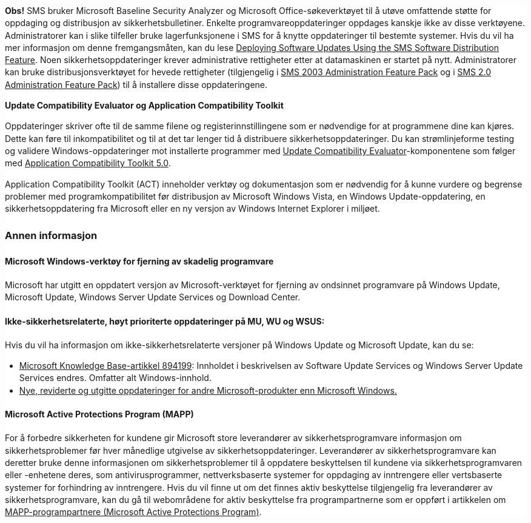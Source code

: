 **Obs\!** SMS bruker Microsoft Baseline Security Analyzer og Microsoft Office-søkeverktøyet til å utøve omfattende støtte for oppdaging og distribusjon av sikkerhetsbulletiner. Enkelte programvareoppdateringer oppdages kanskje ikke av disse verktøyene. Administratorer kan i slike tilfeller bruke lagerfunksjonene i SMS for å knytte oppdateringer til bestemte systemer. Hvis du vil ha mer informasjon om denne fremgangsmåten, kan du lese [Deploying Software Updates Using the SMS Software Distribution Feature](http://go.microsoft.com/fwlink/?linkid=33341). Noen sikkerhetsoppdateringer krever administrative rettigheter etter at datamaskinen er startet på nytt. Administratorer kan bruke distribusjonsverktøyet for hevede rettigheter (tilgjengelig i [SMS 2003 Administration Feature Pack](http://go.microsoft.com/fwlink/?linkid=33387) og i [SMS 2.0 Administration Feature Pack](http://go.microsoft.com/fwlink/?linkid=21161)) til å installere disse oppdateringene.

**Update Compatibility Evaluator og Application Compatibility Toolkit**

Oppdateringer skriver ofte til de samme filene og registerinnstillingene som er nødvendige for at programmene dine kan kjøres. Dette kan føre til inkompatibilitet og til at det tar lenger tid å distribuere sikkerhetsoppdateringer. Du kan strømlinjeforme testing og validere Windows-oppdateringer mot installerte programmer med [Update Compatibility Evaluator](http://technet2.microsoft.com/windowsvista/en/library/4279e239-37a4-44aa-aec5-4e70fe39f9de1033.mspx?mfr=true)-komponentene som følger med [Application Compatibility Toolkit 5.0](http://www.microsoft.com/downloads/details.aspx?familyid=24da89e9-b581-47b0-b45e-492dd6da2971&displaylang=en).

Application Compatibility Toolkit (ACT) inneholder verktøy og dokumentasjon som er nødvendig for å kunne vurdere og begrense problemer med programkompatibilitet før distribusjon av Microsoft Windows Vista, en Windows Update-oppdatering, en sikkerhetsoppdatering fra Microsoft eller en ny versjon av Windows Internet Explorer i miljøet.

### Annen informasjon

#### Microsoft Windows-verktøy for fjerning av skadelig programvare

Microsoft har utgitt en oppdatert versjon av Microsoft-verktøyet for fjerning av ondsinnet programvare på Windows Update, Microsoft Update, Windows Server Update Services og Download Center.

#### Ikke-sikkerhetsrelaterte, høyt prioriterte oppdateringer på MU, WU og WSUS:

Hvis du vil ha informasjon om ikke-sikkerhetsrelaterte versjoner på Windows Update og Microsoft Update, kan du se:

  - [Microsoft Knowledge Base-artikkel 894199](http://support.microsoft.com/kb/894199): Innholdet i beskrivelsen av Software Update Services og Windows Server Update Services endres. Omfatter alt Windows-innhold.
  - [Nye, reviderte og utgitte oppdateringer for andre Microsoft-produkter enn Microsoft Windows.](http://technet.microsoft.com/en-us/wsus/bb466214.aspx)

#### Microsoft Active Protections Program (MAPP)

For å forbedre sikkerheten for kundene gir Microsoft store leverandører av sikkerhetsprogramvare informasjon om sikkerhetsproblemer før hver månedlige utgivelse av sikkerhetsoppdateringer. Leverandører av sikkerhetsprogramvare kan deretter bruke denne informasjonen om sikkerhetsproblemer til å oppdatere beskyttelsen til kundene via sikkerhetsprogramvaren eller -enhetene deres, som antivirusprogrammer, nettverksbaserte systemer for oppdaging av inntrengere eller vertsbaserte systemer for forhindring av inntrengere. Hvis du vil finne ut om det finnes aktiv beskyttelse tilgjengelig fra leverandører av sikkerhetsprogramvare, kan du gå til webområdene for aktiv beskyttelse fra programpartnerne som er oppført i artikkelen om [MAPP-programpartnere (Microsoft Active Protections Program)](http://www.microsoft.com/security/msrc/mapp/partners.mspx).
